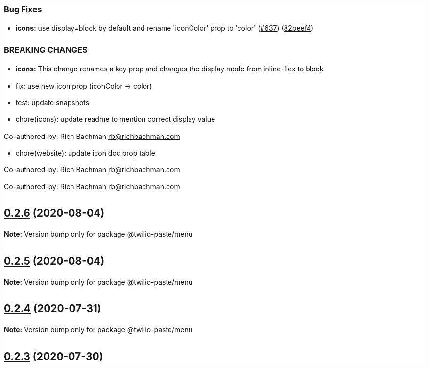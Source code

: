 
### Bug Fixes

* **icons:** use display=block by default and rename 'iconColor' prop to 'color' ([#637](https://github.com/twilio-labs/paste/issues/637)) ([82beef4](https://github.com/twilio-labs/paste/commit/82beef487c514b2eab5c40b1ef1409842dd4ca82))


### BREAKING CHANGES

* **icons:** This change renames a key prop and changes the display mode from inline-flex to block

* fix: use new icon prop (iconColor -> color)

* test: update snapshots

* chore(icons): update readme to mention correct display value

Co-authored-by: Rich Bachman <rb@richbachman.com>

* chore(website): update icon doc prop table

Co-authored-by: Rich Bachman <rb@richbachman.com>

Co-authored-by: Rich Bachman <rb@richbachman.com>





## [0.2.6](https://github.com/twilio-labs/paste/compare/@twilio-paste/menu@0.2.5...@twilio-paste/menu@0.2.6) (2020-08-04)

**Note:** Version bump only for package @twilio-paste/menu





## [0.2.5](https://github.com/twilio-labs/paste/compare/@twilio-paste/menu@0.2.4...@twilio-paste/menu@0.2.5) (2020-08-04)

**Note:** Version bump only for package @twilio-paste/menu





## [0.2.4](https://github.com/twilio-labs/paste/compare/@twilio-paste/menu@0.2.3...@twilio-paste/menu@0.2.4) (2020-07-31)

**Note:** Version bump only for package @twilio-paste/menu





## [0.2.3](https://github.com/twilio-labs/paste/compare/@twilio-paste/menu@0.2.2...@twilio-paste/menu@0.2.3) (2020-07-30)
